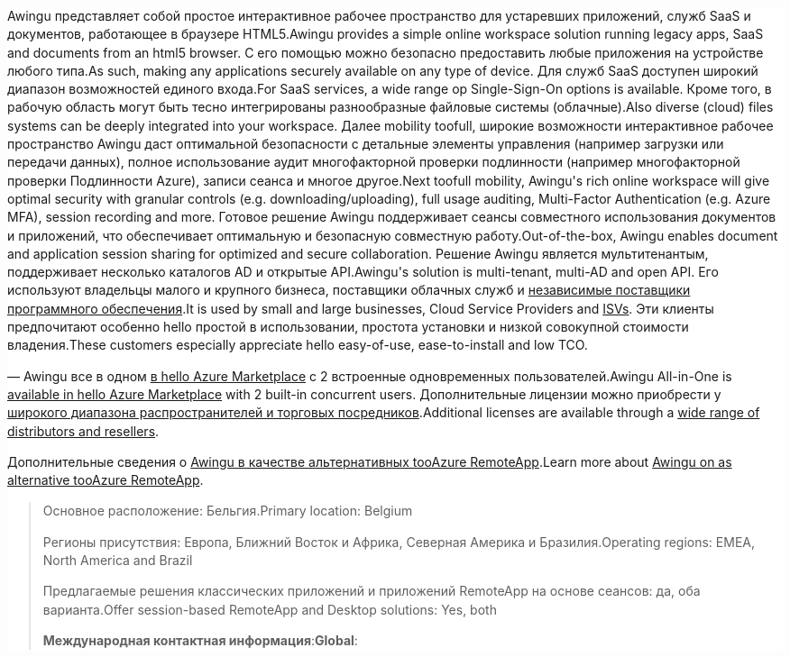 <span data-ttu-id="d161d-162">Awingu представляет собой простое интерактивное рабочее пространство для устаревших приложений, служб SaaS и документов, работающее в браузере HTML5.</span><span class="sxs-lookup"><span data-stu-id="d161d-162">Awingu provides a simple online workspace solution running legacy apps, SaaS and documents from an html5 browser.</span></span> <span data-ttu-id="d161d-163">С его помощью можно безопасно предоставить любые приложения на устройстве любого типа.</span><span class="sxs-lookup"><span data-stu-id="d161d-163">As such, making any applications securely available on any type of device.</span></span> <span data-ttu-id="d161d-164">Для служб SaaS доступен широкий диапазон возможностей единого входа.</span><span class="sxs-lookup"><span data-stu-id="d161d-164">For SaaS services, a wide range op Single-Sign-On options is available.</span></span> <span data-ttu-id="d161d-165">Кроме того, в рабочую область могут быть тесно интегрированы разнообразные файловые системы (облачные).</span><span class="sxs-lookup"><span data-stu-id="d161d-165">Also diverse (cloud) files systems can be deeply integrated into your workspace.</span></span> <span data-ttu-id="d161d-166">Далее mobility toofull, широкие возможности интерактивное рабочее пространство Awingu даст оптимальной безопасности с детальные элементы управления (например загрузки или передачи данных), полное использование аудит многофакторной проверки подлинности (например многофакторной проверки Подлинности Azure), записи сеанса и многое другое.</span><span class="sxs-lookup"><span data-stu-id="d161d-166">Next toofull mobility, Awingu's rich online workspace will give optimal security with granular controls (e.g. downloading/uploading), full usage auditing, Multi-Factor Authentication (e.g. Azure MFA), session recording and more.</span></span> <span data-ttu-id="d161d-167">Готовое решение Awingu поддерживает сеансы совместного использования документов и приложений, что обеспечивает оптимальную и безопасную совместную работу.</span><span class="sxs-lookup"><span data-stu-id="d161d-167">Out-of-the-box, Awingu enables document and application session sharing for optimized and secure collaboration.</span></span>
<span data-ttu-id="d161d-168">Решение Awingu является мультитенантым, поддерживает несколько каталогов AD и открытые API.</span><span class="sxs-lookup"><span data-stu-id="d161d-168">Awingu's solution is multi-tenant, multi-AD and open API.</span></span> <span data-ttu-id="d161d-169">Его используют владельцы малого и крупного бизнеса, поставщики облачных служб и [независимые поставщики программного обеспечения](http://www.isv2saas.com).</span><span class="sxs-lookup"><span data-stu-id="d161d-169">It is used by small and large businesses, Cloud Service Providers and [ISVs](http://www.isv2saas.com).</span></span> <span data-ttu-id="d161d-170">Эти клиенты предпочитают особенно hello простой в использовании, простота установки и низкой совокупной стоимости владения.</span><span class="sxs-lookup"><span data-stu-id="d161d-170">These customers especially appreciate hello easy-of-use, ease-to-install and low TCO.</span></span>

<span data-ttu-id="d161d-171">— Awingu все в одном [в hello Azure Marketplace](https://azuremarketplace.microsoft.com/marketplace/apps/awingu.awingu-arm) с 2 встроенные одновременных пользователей.</span><span class="sxs-lookup"><span data-stu-id="d161d-171">Awingu All-in-One is [available in hello Azure Marketplace](https://azuremarketplace.microsoft.com/marketplace/apps/awingu.awingu-arm) with 2 built-in concurrent users.</span></span> <span data-ttu-id="d161d-172">Дополнительные лицензии можно приобрести у [широкого диапазона распространителей и торговых посредников](http://www.awingu.com/reseller).</span><span class="sxs-lookup"><span data-stu-id="d161d-172">Additional licenses are available through a [wide range of distributors and resellers](http://www.awingu.com/reseller).</span></span>

<span data-ttu-id="d161d-173">Дополнительные сведения о [Awingu в качестве альтернативных tooAzure RemoteApp](http://alternative-for-azure-remoteapp.awingu.com/).</span><span class="sxs-lookup"><span data-stu-id="d161d-173">Learn more about [Awingu on as alternative tooAzure RemoteApp](http://alternative-for-azure-remoteapp.awingu.com/).</span></span>


> <span data-ttu-id="d161d-174">Основное расположение: Бельгия.</span><span class="sxs-lookup"><span data-stu-id="d161d-174">Primary location: Belgium</span></span>
> 
> <span data-ttu-id="d161d-175">Регионы присутствия: Европа, Ближний Восток и Африка, Северная Америка и Бразилия.</span><span class="sxs-lookup"><span data-stu-id="d161d-175">Operating regions: EMEA, North America and Brazil</span></span>
> 
> <span data-ttu-id="d161d-176">Предлагаемые решения классических приложений и приложений RemoteApp на основе сеансов: да, оба варианта.</span><span class="sxs-lookup"><span data-stu-id="d161d-176">Offer session-based RemoteApp and Desktop solutions: Yes, both</span></span> 
> 
> <span data-ttu-id="d161d-177">**Международная контактная информация**:</span><span class="sxs-lookup"><span data-stu-id="d161d-177">**Global**:</span></span>
> 